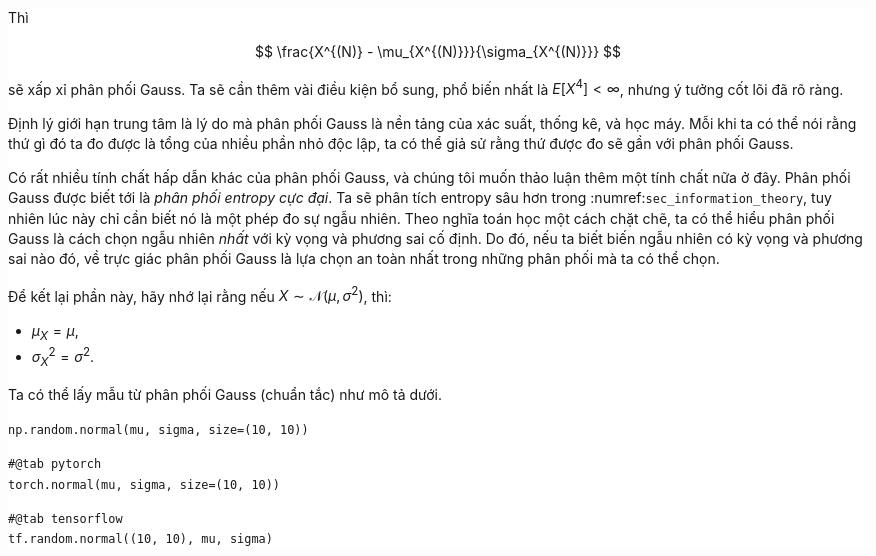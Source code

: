 


Thì


$$
\frac{X^{(N)} - \mu_{X^{(N)}}}{\sigma_{X^{(N)}}}
$$




sẽ xấp xỉ phân phối Gauss.
Ta sẽ cần thêm vài điều kiện bổ sung, phổ biến nhất là $E[X^4] < \infty$, nhưng ý tưởng cốt lõi đã rõ ràng.




Định lý giới hạn trung tâm là lý do mà phân phối Gauss là nền tảng của xác suất, thống kê, và học máy.
Mỗi khi ta có thể nói rằng thứ gì đó ta đo được là tổng của nhiều phần nhỏ độc lập, ta có thể giả sử rằng thứ được đo sẽ gần với phân phối Gauss.




Có rất nhiều tính chất hấp dẫn khác của phân phối Gauss, và chúng tôi muốn thảo luận thêm một tính chất nữa ở đây.
Phân phối Gauss được biết tới là *phân phối entropy cực đại*.
Ta sẽ phân tích entropy sâu hơn trong :numref:`sec_information_theory`, tuy nhiên lúc này chỉ cần biết nó là một phép đo sự ngẫu nhiên.
Theo nghĩa toán học một cách chặt chẽ, ta có thể hiểu phân phối Gauss là cách chọn ngẫu nhiên *nhất* với kỳ vọng và phương sai cố định.
Do đó, nếu ta biết biến ngẫu nhiên có kỳ vọng và phương sai nào đó, về trực giác phân phối Gauss là lựa chọn an toàn nhất trong những phân phối mà ta có thể chọn.




Để kết lại phần này, hãy nhớ lại rằng nếu $X \sim \mathcal{N}(\mu, \sigma^2)$, thì:


* $\mu_X = \mu$,
* $\sigma_X^2 = \sigma^2$.




Ta có thể lấy mẫu từ phân phối Gauss (chuẩn tắc) như mô tả dưới.


```{.python .input}
np.random.normal(mu, sigma, size=(10, 10))
```

```{.python .input}
#@tab pytorch
torch.normal(mu, sigma, size=(10, 10))
```

```{.python .input}
#@tab tensorflow
tf.random.normal((10, 10), mu, sigma)
```
